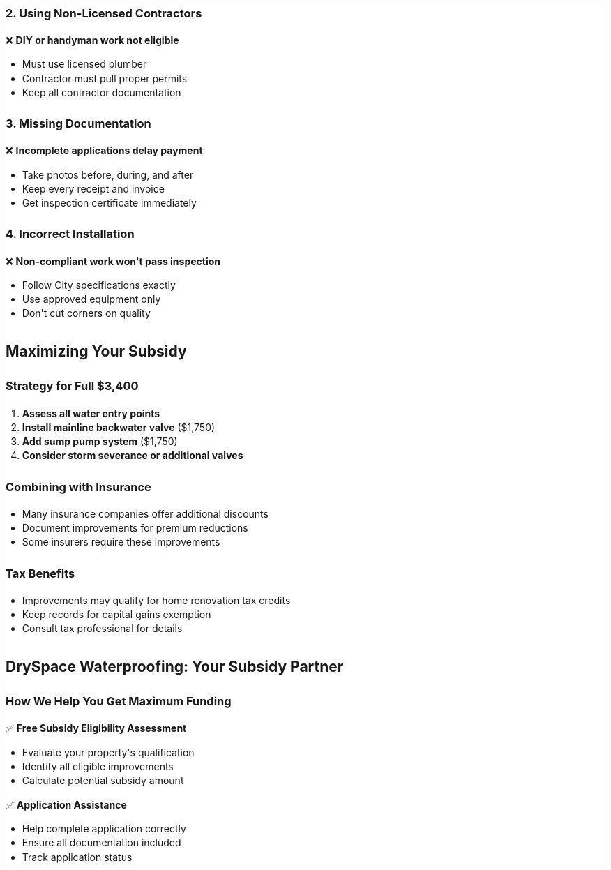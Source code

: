 ### 2. Using Non-Licensed Contractors
❌ **DIY or handyman work not eligible**
- Must use licensed plumber
- Contractor must pull proper permits
- Keep all contractor documentation

### 3. Missing Documentation
❌ **Incomplete applications delay payment**
- Take photos before, during, and after
- Keep every receipt and invoice
- Get inspection certificate immediately

### 4. Incorrect Installation
❌ **Non-compliant work won't pass inspection**
- Follow City specifications exactly
- Use approved equipment only
- Don't cut corners on quality

## Maximizing Your Subsidy

### Strategy for Full $3,400
1. **Assess all water entry points**
2. **Install mainline backwater valve** ($1,750)
3. **Add sump pump system** ($1,750)
4. **Consider storm severance or additional valves**

### Combining with Insurance
- Many insurance companies offer additional discounts
- Document improvements for premium reductions
- Some insurers require these improvements

### Tax Benefits
- Improvements may qualify for home renovation tax credits
- Keep records for capital gains exemption
- Consult tax professional for details

## DrySpace Waterproofing: Your Subsidy Partner

### How We Help You Get Maximum Funding

✅ **Free Subsidy Eligibility Assessment**
- Evaluate your property's qualification
- Identify all eligible improvements
- Calculate potential subsidy amount

✅ **Application Assistance**
- Help complete application correctly
- Ensure all documentation included
- Track application status
